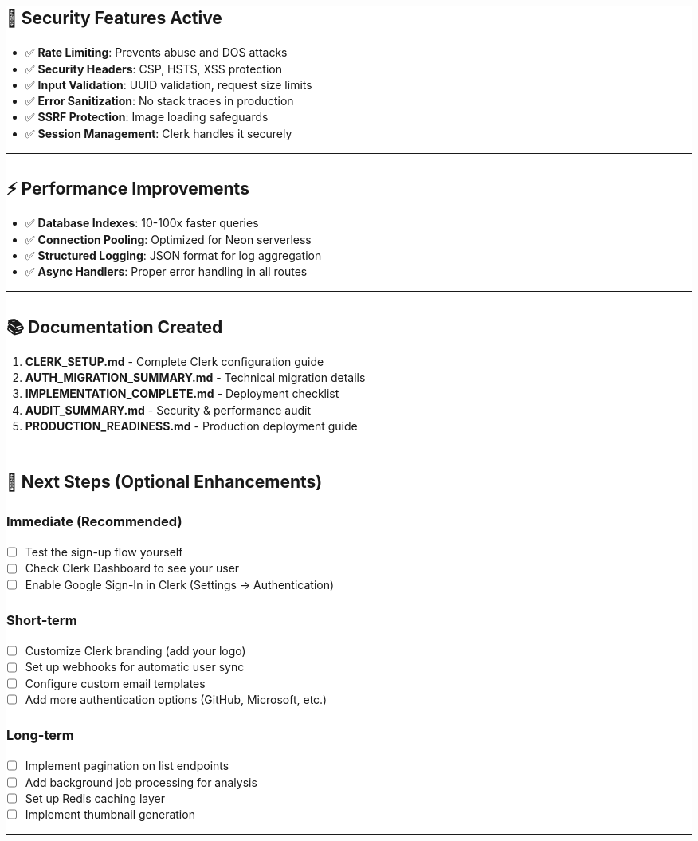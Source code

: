
## 🔐 Security Features Active

- ✅ **Rate Limiting**: Prevents abuse and DOS attacks
- ✅ **Security Headers**: CSP, HSTS, XSS protection
- ✅ **Input Validation**: UUID validation, request size limits
- ✅ **Error Sanitization**: No stack traces in production
- ✅ **SSRF Protection**: Image loading safeguards
- ✅ **Session Management**: Clerk handles it securely

---

## ⚡ Performance Improvements

- ✅ **Database Indexes**: 10-100x faster queries
- ✅ **Connection Pooling**: Optimized for Neon serverless
- ✅ **Structured Logging**: JSON format for log aggregation
- ✅ **Async Handlers**: Proper error handling in all routes

---

## 📚 Documentation Created

1. **CLERK_SETUP.md** - Complete Clerk configuration guide
2. **AUTH_MIGRATION_SUMMARY.md** - Technical migration details
3. **IMPLEMENTATION_COMPLETE.md** - Deployment checklist
4. **AUDIT_SUMMARY.md** - Security & performance audit
5. **PRODUCTION_READINESS.md** - Production deployment guide

---

## 🔄 Next Steps (Optional Enhancements)

### Immediate (Recommended)
- [ ] Test the sign-up flow yourself
- [ ] Check Clerk Dashboard to see your user
- [ ] Enable Google Sign-In in Clerk (Settings → Authentication)

### Short-term
- [ ] Customize Clerk branding (add your logo)
- [ ] Set up webhooks for automatic user sync
- [ ] Configure custom email templates
- [ ] Add more authentication options (GitHub, Microsoft, etc.)

### Long-term
- [ ] Implement pagination on list endpoints
- [ ] Add background job processing for analysis
- [ ] Set up Redis caching layer
- [ ] Implement thumbnail generation

---